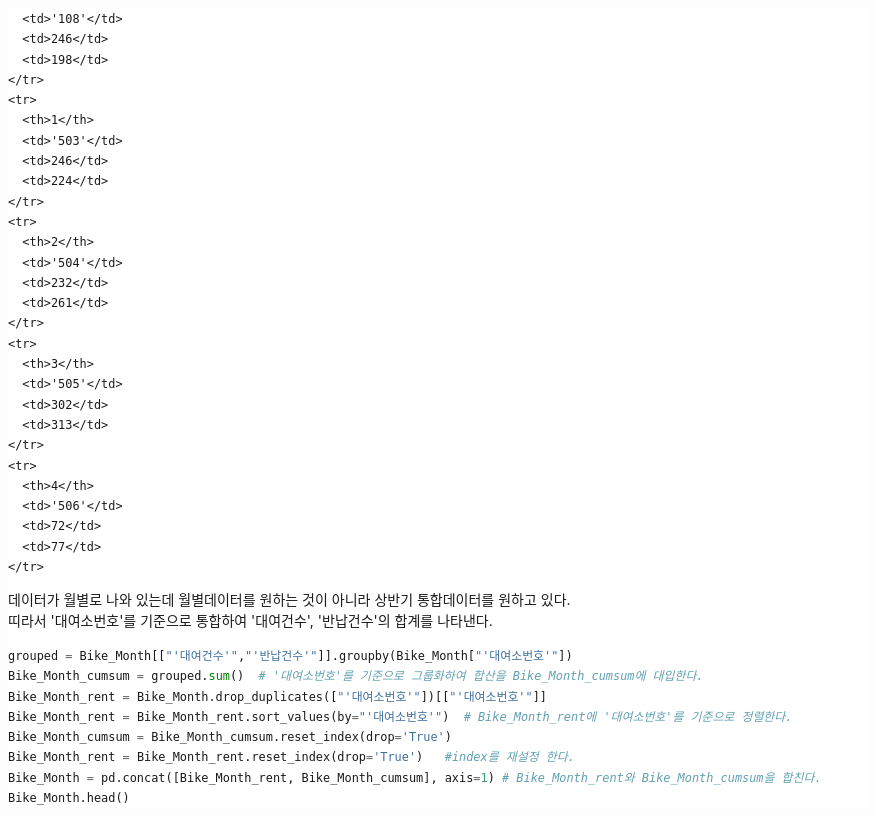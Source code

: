       <td>'108'</td>
      <td>246</td>
      <td>198</td>
    </tr>
    <tr>
      <th>1</th>
      <td>'503'</td>
      <td>246</td>
      <td>224</td>
    </tr>
    <tr>
      <th>2</th>
      <td>'504'</td>
      <td>232</td>
      <td>261</td>
    </tr>
    <tr>
      <th>3</th>
      <td>'505'</td>
      <td>302</td>
      <td>313</td>
    </tr>
    <tr>
      <th>4</th>
      <td>'506'</td>
      <td>72</td>
      <td>77</td>
    </tr>
  </tbody>
</table>
</div>



데이터가 월별로 나와 있는데 월별데이터를 원하는 것이 아니라 상반기 통합데이터를 원하고 있다.<br>
띠라서 '대여소번호'를 기준으로 통합하여 '대여건수', '반납건수'의 합계를 나타낸다.  


```python
grouped = Bike_Month[["'대여건수'","'반납건수'"]].groupby(Bike_Month["'대여소번호'"]) 
Bike_Month_cumsum = grouped.sum()  # '대여소번호'를 기준으로 그룹화하여 합산을 Bike_Month_cumsum에 대입한다.
Bike_Month_rent = Bike_Month.drop_duplicates(["'대여소번호'"])[["'대여소번호'"]]      
Bike_Month_rent = Bike_Month_rent.sort_values(by="'대여소번호'")  # Bike_Month_rent에 '대여소번호'를 기준으로 정렬한다.
Bike_Month_cumsum = Bike_Month_cumsum.reset_index(drop='True')                          
Bike_Month_rent = Bike_Month_rent.reset_index(drop='True')   #index를 재설정 한다.
Bike_Month = pd.concat([Bike_Month_rent, Bike_Month_cumsum], axis=1) # Bike_Month_rent와 Bike_Month_cumsum을 합친다.
Bike_Month.head()
```




<div>
<style scoped>
    .dataframe tbody tr th:only-of-type {
        vertical-align: middle;
    }

